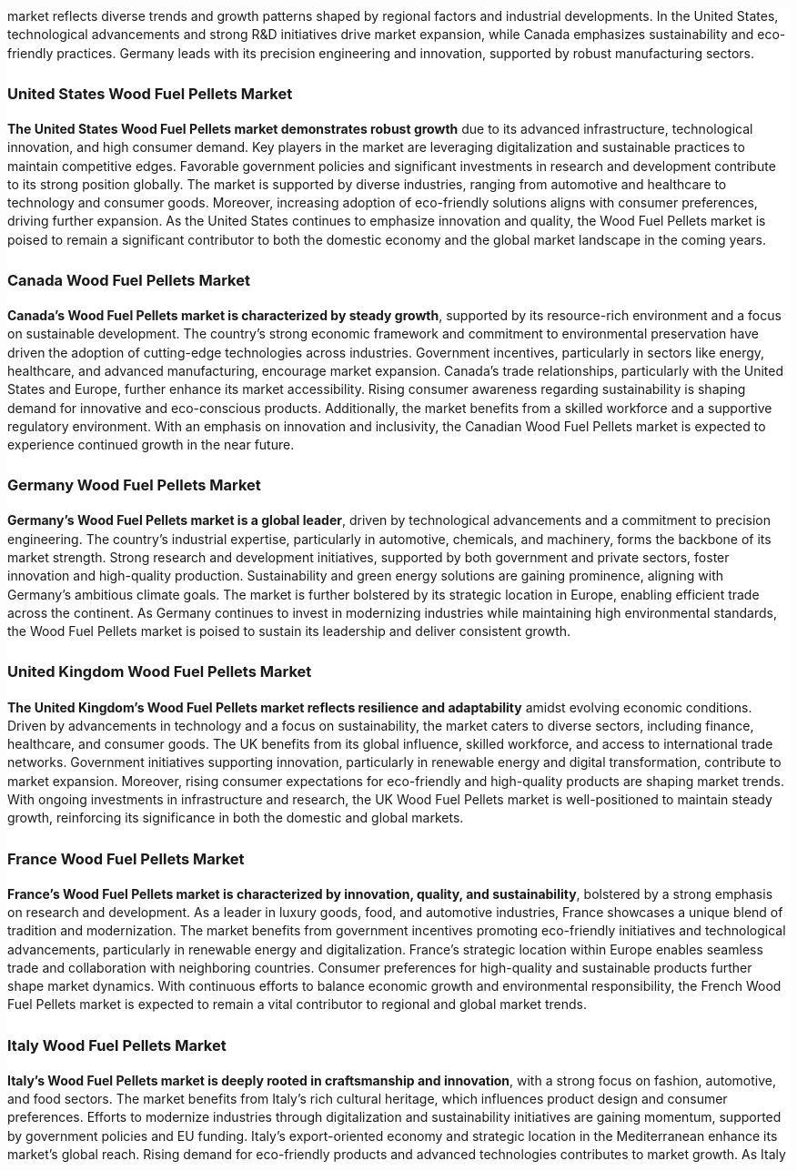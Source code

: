 market reflects diverse trends and growth patterns shaped by regional factors and industrial developments. In the United States, technological advancements and strong R&amp;D initiatives drive market expansion, while Canada emphasizes sustainability and eco-friendly practices. Germany leads with its precision engineering and innovation, supported by robust manufacturing sectors.</span></em></p></blockquote><h3><strong>United States Wood Fuel Pellets Market</strong></h3><p><strong>The United States Wood Fuel Pellets market demonstrates robust growth</strong> due to its advanced infrastructure, technological innovation, and high consumer demand. Key players in the market are leveraging digitalization and sustainable practices to maintain competitive edges. Favorable government policies and significant investments in research and development contribute to its strong position globally. The market is supported by diverse industries, ranging from automotive and healthcare to technology and consumer goods. Moreover, increasing adoption of eco-friendly solutions aligns with consumer preferences, driving further expansion. As the United States continues to emphasize innovation and quality, the Wood Fuel Pellets market is poised to remain a significant contributor to both the domestic economy and the global market landscape in the coming years.</p><h3><strong>Canada Wood Fuel Pellets Market</strong></h3><p><strong>Canada&rsquo;s Wood Fuel Pellets market is characterized by steady growth</strong>, supported by its resource-rich environment and a focus on sustainable development. The country&rsquo;s strong economic framework and commitment to environmental preservation have driven the adoption of cutting-edge technologies across industries. Government incentives, particularly in sectors like energy, healthcare, and advanced manufacturing, encourage market expansion. Canada&rsquo;s trade relationships, particularly with the United States and Europe, further enhance its market accessibility. Rising consumer awareness regarding sustainability is shaping demand for innovative and eco-conscious products. Additionally, the market benefits from a skilled workforce and a supportive regulatory environment. With an emphasis on innovation and inclusivity, the Canadian Wood Fuel Pellets market is expected to experience continued growth in the near future.</p><h3><strong>Germany Wood Fuel Pellets Market</strong></h3><p><strong>Germany&rsquo;s Wood Fuel Pellets market is a global leader</strong>, driven by technological advancements and a commitment to precision engineering. The country&rsquo;s industrial expertise, particularly in automotive, chemicals, and machinery, forms the backbone of its market strength. Strong research and development initiatives, supported by both government and private sectors, foster innovation and high-quality production. Sustainability and green energy solutions are gaining prominence, aligning with Germany&rsquo;s ambitious climate goals. The market is further bolstered by its strategic location in Europe, enabling efficient trade across the continent. As Germany continues to invest in modernizing industries while maintaining high environmental standards, the Wood Fuel Pellets market is poised to sustain its leadership and deliver consistent growth.</p><h3><strong>United Kingdom Wood Fuel Pellets Market</strong></h3><p><strong>The United Kingdom&rsquo;s Wood Fuel Pellets market reflects resilience and adaptability</strong> amidst evolving economic conditions. Driven by advancements in technology and a focus on sustainability, the market caters to diverse sectors, including finance, healthcare, and consumer goods. The UK benefits from its global influence, skilled workforce, and access to international trade networks. Government initiatives supporting innovation, particularly in renewable energy and digital transformation, contribute to market expansion. Moreover, rising consumer expectations for eco-friendly and high-quality products are shaping market trends. With ongoing investments in infrastructure and research, the UK Wood Fuel Pellets market is well-positioned to maintain steady growth, reinforcing its significance in both the domestic and global markets.</p><h3><strong>France Wood Fuel Pellets Market</strong></h3><p><strong>France&rsquo;s Wood Fuel Pellets market is characterized by innovation, quality, and sustainability</strong>, bolstered by a strong emphasis on research and development. As a leader in luxury goods, food, and automotive industries, France showcases a unique blend of tradition and modernization. The market benefits from government incentives promoting eco-friendly initiatives and technological advancements, particularly in renewable energy and digitalization. France&rsquo;s strategic location within Europe enables seamless trade and collaboration with neighboring countries. Consumer preferences for high-quality and sustainable products further shape market dynamics. With continuous efforts to balance economic growth and environmental responsibility, the French Wood Fuel Pellets market is expected to remain a vital contributor to regional and global market trends.</p><h3><strong>Italy Wood Fuel Pellets Market</strong></h3><p><strong>Italy&rsquo;s Wood Fuel Pellets market is deeply rooted in craftsmanship and innovation</strong>, with a strong focus on fashion, automotive, and food sectors. The market benefits from Italy&rsquo;s rich cultural heritage, which influences product design and consumer preferences. Efforts to modernize industries through digitalization and sustainability initiatives are gaining momentum, supported by government policies and EU funding. Italy&rsquo;s export-oriented economy and strategic location in the Mediterranean enhance its market&rsquo;s global reach. Rising demand for eco-friendly products and advanced technologies contributes to market growth. As Italy